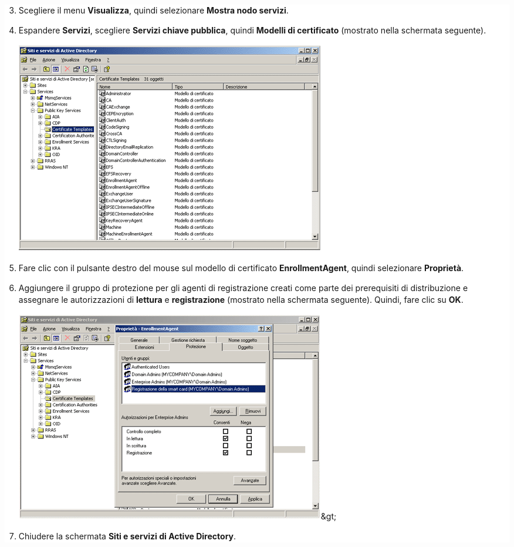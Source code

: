 3.  Scegliere il menu **Visualizza**, quindi selezionare **Mostra nodo servizi**.

4.  Espandere **Servizi**, scegliere **Servizi chiave pubblica**, quindi **Modelli di certificato** (mostrato nella schermata seguente).

    [![](images/Cc875840.SCLVPN02(it-it,TechNet.10).gif "Siti e servizi di Active Directory")](https://technet.microsoft.com/it-it/cc875840.sclvpn02_big(it-it,technet.10).gif)

5.  Fare clic con il pulsante destro del mouse sul modello di certificato **EnrollmentAgent**, quindi selezionare **Proprietà**.

6.  Aggiungere il gruppo di protezione per gli agenti di registrazione creati come parte dei prerequisiti di distribuzione e assegnare le autorizzazioni di **lettura** e **registrazione** (mostrato nella schermata seguente). Quindi, fare clic su **OK**.

    [![](images/Cc875840.SCLVPN03(it-it,TechNet.10).gif "Siti e servizi di Active Directory")](https://technet.microsoft.com/it-it/cc875840.sclvpn03_big(it-it,technet.10).gif)&gt;

7.  Chiudere la schermata **Siti e servizi di Active Directory**.
